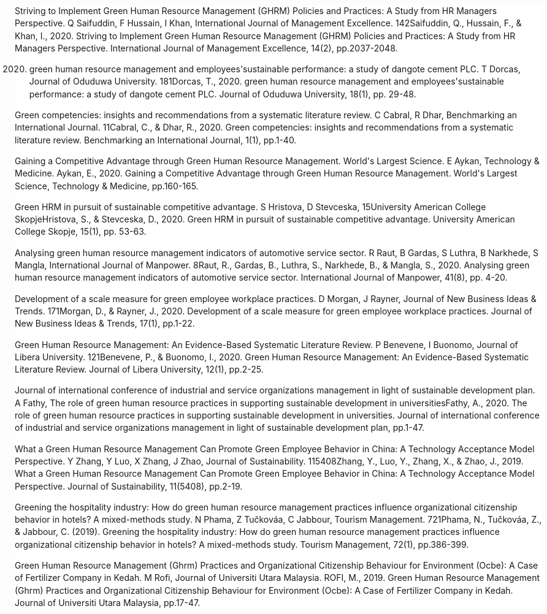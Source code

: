 Striving to Implement Green Human Resource Management (GHRM) Policies and Practices: A Study from HR Managers Perspective. Q Saifuddin, F Hussain, I Khan, International Journal of Management Excellence. 142Saifuddin, Q., Hussain, F., & Khan, I., 2020. Striving to Implement Green Human Resource Management (GHRM) Policies and Practices: A Study from HR Managers Perspective. International Journal of Management Excellence, 14(2), pp.2037-2048.

2020. green human resource management and employees'sustainable performance: a study of dangote cement PLC. T Dorcas, Journal of Oduduwa University. 181Dorcas, T., 2020. green human resource management and employees'sustainable performance: a study of dangote cement PLC. Journal of Oduduwa University, 18(1), pp. 29-48.

Green competencies: insights and recommendations from a systematic literature review. C Cabral, R Dhar, Benchmarking an International Journal. 11Cabral, C., & Dhar, R., 2020. Green competencies: insights and recommendations from a systematic literature review. Benchmarking an International Journal, 1(1), pp.1-40.

Gaining a Competitive Advantage through Green Human Resource Management. World's Largest Science. E Aykan, Technology & Medicine. Aykan, E., 2020. Gaining a Competitive Advantage through Green Human Resource Management. World's Largest Science, Technology & Medicine, pp.160-165.

Green HRM in pursuit of sustainable competitive advantage. S Hristova, D Stevceska, 15University American College SkopjeHristova, S., & Stevceska, D., 2020. Green HRM in pursuit of sustainable competitive advantage. University American College Skopje, 15(1), pp. 53-63.

Analysing green human resource management indicators of automotive service sector. R Raut, B Gardas, S Luthra, B Narkhede, S Mangla, International Journal of Manpower. 8Raut, R., Gardas, B., Luthra, S., Narkhede, B., & Mangla, S., 2020. Analysing green human resource management indicators of automotive service sector. International Journal of Manpower, 41(8), pp. 4-20.

Development of a scale measure for green employee workplace practices. D Morgan, J Rayner, Journal of New Business Ideas & Trends. 171Morgan, D., & Rayner, J., 2020. Development of a scale measure for green employee workplace practices. Journal of New Business Ideas & Trends, 17(1), pp.1-22.

Green Human Resource Management: An Evidence-Based Systematic Literature Review. P Benevene, I Buonomo, Journal of Libera University. 121Benevene, P., & Buonomo, I., 2020. Green Human Resource Management: An Evidence-Based Systematic Literature Review. Journal of Libera University, 12(1), pp.2-25.

Journal of international conference of industrial and service organizations management in light of sustainable development plan. A Fathy, The role of green human resource practices in supporting sustainable development in universitiesFathy, A., 2020. The role of green human resource practices in supporting sustainable development in universities. Journal of international conference of industrial and service organizations management in light of sustainable development plan, pp.1-47.

What a Green Human Resource Management Can Promote Green Employee Behavior in China: A Technology Acceptance Model Perspective. Y Zhang, Y Luo, X Zhang, J Zhao, Journal of Sustainability. 115408Zhang, Y., Luo, Y., Zhang, X., & Zhao, J., 2019. What a Green Human Resource Management Can Promote Green Employee Behavior in China: A Technology Acceptance Model Perspective. Journal of Sustainability, 11(5408), pp.2-19.

Greening the hospitality industry: How do green human resource management practices influence organizational citizenship behavior in hotels? A mixed-methods study. N Phama, Z Tučkováa, C Jabbour, Tourism Management. 721Phama, N., Tučkováa, Z., & Jabbour, C. (2019). Greening the hospitality industry: How do green human resource management practices influence organizational citizenship behavior in hotels? A mixed-methods study. Tourism Management, 72(1), pp.386-399.

Green Human Resource Management (Ghrm) Practices and Organizational Citizenship Behaviour for Environment (Ocbe): A Case of Fertilizer Company in Kedah. M Rofi, Journal of Universiti Utara Malaysia. ROFI, M., 2019. Green Human Resource Management (Ghrm) Practices and Organizational Citizenship Behaviour for Environment (Ocbe): A Case of Fertilizer Company in Kedah. Journal of Universiti Utara Malaysia, pp.17-47.
